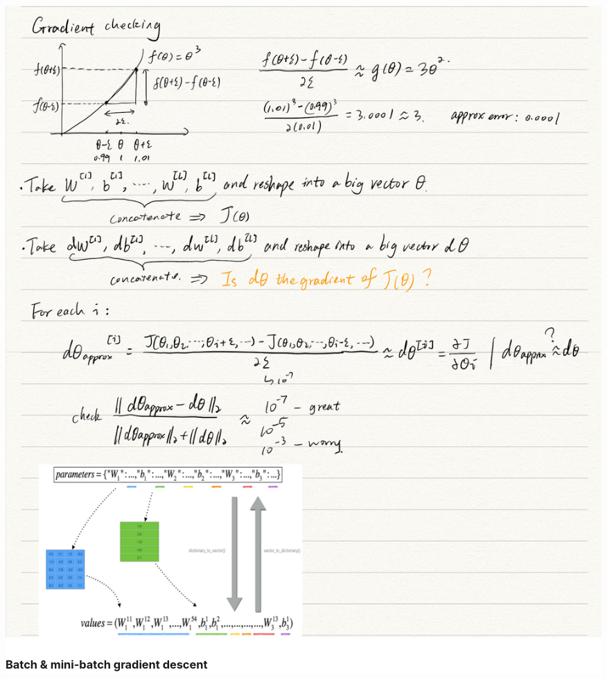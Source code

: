 <img src="dlnotes/course2/c2_06_gradientCheck.png" alt="drawing" width="1000"/>

### Batch & mini-batch gradient descent <a name="batchgd"></a>